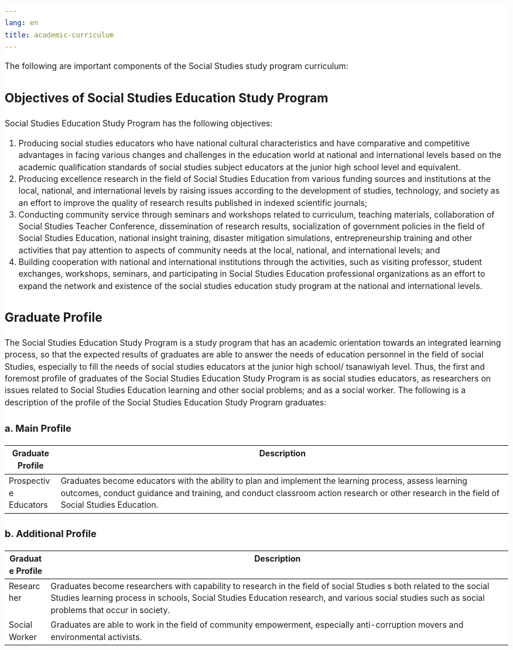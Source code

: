 ```yaml
---
lang: en
title: academic-curriculum
---
```


The following are important components of the Social Studies study program curriculum:

## Objectives of Social Studies Education Study Program
Social Studies Education Study Program has the following objectives:
1. Producing social studies educators who have national cultural characteristics and have comparative and competitive advantages in facing various changes and challenges in the education world at national and international levels based on the academic qualification standards of social studies subject educators at the junior high school level and equivalent.
2. Producing excellence research in the field of Social Studies Education from various funding sources and institutions at the local, national, and international levels by raising issues according to the development of studies, technology, and society as an effort to improve the quality of research results published in indexed scientific journals;
3. Conducting community service through seminars and workshops related to curriculum, teaching materials, collaboration of Social Studies Teacher Conference, dissemination of research results, socialization of government policies in the field of Social Studies Education, national insight training, disaster mitigation simulations, entrepreneurship training and other activities that pay attention to aspects of community needs at the local, national, and international levels; and
4. Building cooperation with national and international institutions through the activities, such as visiting professor, student exchanges, workshops, seminars, and participating in Social Studies Education professional organizations as an effort to expand the network and existence of the social studies education study program at the national and international levels.

## Graduate Profile
The Social Studies Education Study Program is a study program that has an academic orientation towards an integrated learning process, so that the expected results of graduates are able to answer the needs of education personnel in the field of social Studies, especially to fill the needs of social studies educators at the junior high school/ tsanawiyah level. Thus, the first and foremost profile of graduates of the Social Studies Education Study Program is as social studies educators, as researchers on issues related to Social Studies Education learning and other social problems; and as a social worker. The following is a description of the profile of the Social Studies Education Study Program graduates:

### a. Main Profile
| Graduate Profile | Description |
|------------------|-------------|
|Prospective Educators|Graduates become educators with the ability to plan and implement the learning process, assess learning outcomes, conduct guidance and training, and conduct classroom action research or other research in the field of Social Studies Education.|

### b. Additional Profile
| Graduate Profile | Description |
|------------------|-------------|
|Researcher|Graduates become researchers with capability to research in the field of social Studies s both related to the social Studies learning process in schools, Social Studies Education research, and various social studies such as social problems that occur in society.|
|Social Worker|Graduates are able to work in the field of community empowerment, especially anti-corruption movers and environmental activists.|
